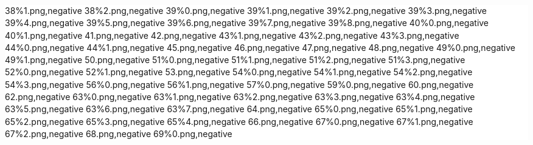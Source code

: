 38%1.png,negative
38%2.png,negative
39%0.png,negative
39%1.png,negative
39%2.png,negative
39%3.png,negative
39%4.png,negative
39%5.png,negative
39%6.png,negative
39%7.png,negative
39%8.png,negative
40%0.png,negative
40%1.png,negative
41.png,negative
42.png,negative
43%1.png,negative
43%2.png,negative
43%3.png,negative
44%0.png,negative
44%1.png,negative
45.png,negative
46.png,negative
47.png,negative
48.png,negative
49%0.png,negative
49%1.png,negative
50.png,negative
51%0.png,negative
51%1.png,negative
51%2.png,negative
51%3.png,negative
52%0.png,negative
52%1.png,negative
53.png,negative
54%0.png,negative
54%1.png,negative
54%2.png,negative
54%3.png,negative
56%0.png,negative
56%1.png,negative
57%0.png,negative
59%0.png,negative
60.png,negative
62.png,negative
63%0.png,negative
63%1.png,negative
63%2.png,negative
63%3.png,negative
63%4.png,negative
63%5.png,negative
63%6.png,negative
63%7.png,negative
64.png,negative
65%0.png,negative
65%1.png,negative
65%2.png,negative
65%3.png,negative
65%4.png,negative
66.png,negative
67%0.png,negative
67%1.png,negative
67%2.png,negative
68.png,negative
69%0.png,negative